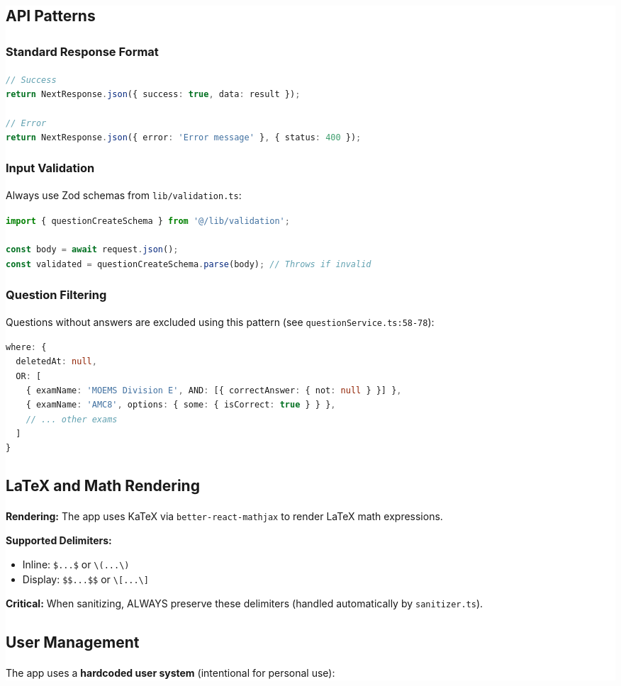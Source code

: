 ## API Patterns

### Standard Response Format

```typescript
// Success
return NextResponse.json({ success: true, data: result });

// Error
return NextResponse.json({ error: 'Error message' }, { status: 400 });
```

### Input Validation

Always use Zod schemas from `lib/validation.ts`:

```typescript
import { questionCreateSchema } from '@/lib/validation';

const body = await request.json();
const validated = questionCreateSchema.parse(body); // Throws if invalid
```

### Question Filtering

Questions without answers are excluded using this pattern (see `questionService.ts:58-78`):

```typescript
where: {
  deletedAt: null,
  OR: [
    { examName: 'MOEMS Division E', AND: [{ correctAnswer: { not: null } }] },
    { examName: 'AMC8', options: { some: { isCorrect: true } } },
    // ... other exams
  ]
}
```

## LaTeX and Math Rendering

**Rendering:** The app uses KaTeX via `better-react-mathjax` to render LaTeX math expressions.

**Supported Delimiters:**

- Inline: `$...$` or `\(...\)`
- Display: `$$...$$` or `\[...\]`

**Critical:** When sanitizing, ALWAYS preserve these delimiters (handled automatically by `sanitizer.ts`).

## User Management

The app uses a **hardcoded user system** (intentional for personal use):
